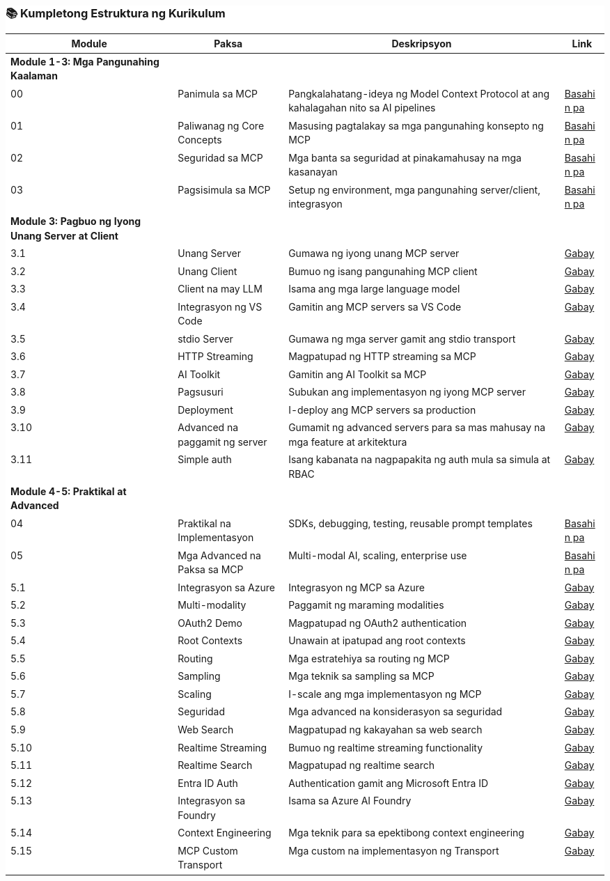### 📚 Kumpletong Estruktura ng Kurikulum

| Module | Paksa | Deskripsyon | Link |
|--------|-------|-------------|------|
| **Module 1-3: Mga Pangunahing Kaalaman** | | | |
| 00 | Panimula sa MCP | Pangkalahatang-ideya ng Model Context Protocol at ang kahalagahan nito sa AI pipelines | [Basahin pa](./00-Introduction/README.md) |
| 01 | Paliwanag ng Core Concepts | Masusing pagtalakay sa mga pangunahing konsepto ng MCP | [Basahin pa](./01-CoreConcepts/README.md) |
| 02 | Seguridad sa MCP | Mga banta sa seguridad at pinakamahusay na mga kasanayan | [Basahin pa](./02-Security/README.md) |
| 03 | Pagsisimula sa MCP | Setup ng environment, mga pangunahing server/client, integrasyon | [Basahin pa](./03-GettingStarted/README.md) |
| **Module 3: Pagbuo ng Iyong Unang Server at Client** | | | |
| 3.1 | Unang Server | Gumawa ng iyong unang MCP server | [Gabay](./03-GettingStarted/01-first-server/README.md) |
| 3.2 | Unang Client | Bumuo ng isang pangunahing MCP client | [Gabay](./03-GettingStarted/02-client/README.md) |
| 3.3 | Client na may LLM | Isama ang mga large language model | [Gabay](./03-GettingStarted/03-llm-client/README.md) |
| 3.4 | Integrasyon ng VS Code | Gamitin ang MCP servers sa VS Code | [Gabay](./03-GettingStarted/04-vscode/README.md) |
| 3.5 | stdio Server | Gumawa ng mga server gamit ang stdio transport | [Gabay](./03-GettingStarted/05-stdio-server/README.md) |
| 3.6 | HTTP Streaming | Magpatupad ng HTTP streaming sa MCP | [Gabay](./03-GettingStarted/06-http-streaming/README.md) |
| 3.7 | AI Toolkit | Gamitin ang AI Toolkit sa MCP | [Gabay](./03-GettingStarted/07-aitk/README.md) |
| 3.8 | Pagsusuri | Subukan ang implementasyon ng iyong MCP server | [Gabay](./03-GettingStarted/08-testing/README.md) |
| 3.9 | Deployment | I-deploy ang MCP servers sa production | [Gabay](./03-GettingStarted/09-deployment/README.md) |
| 3.10 | Advanced na paggamit ng server | Gumamit ng advanced servers para sa mas mahusay na mga feature at arkitektura | [Gabay](./03-GettingStarted/10-advanced/README.md) |
| 3.11 | Simple auth | Isang kabanata na nagpapakita ng auth mula sa simula at RBAC | [Gabay](./03-GettingStarted/11-simple-auth/README.md) |
| **Module 4-5: Praktikal at Advanced** | | | |
| 04 | Praktikal na Implementasyon | SDKs, debugging, testing, reusable prompt templates | [Basahin pa](./04-PracticalImplementation/README.md) |
| 05 | Mga Advanced na Paksa sa MCP | Multi-modal AI, scaling, enterprise use | [Basahin pa](./05-AdvancedTopics/README.md) |
| 5.1 | Integrasyon sa Azure | Integrasyon ng MCP sa Azure | [Gabay](./05-AdvancedTopics/mcp-integration/README.md) |
| 5.2 | Multi-modality | Paggamit ng maraming modalities | [Gabay](./05-AdvancedTopics/mcp-multi-modality/README.md) |
| 5.3 | OAuth2 Demo | Magpatupad ng OAuth2 authentication | [Gabay](./05-AdvancedTopics/mcp-oauth2-demo/README.md) |
| 5.4 | Root Contexts | Unawain at ipatupad ang root contexts | [Gabay](./05-AdvancedTopics/mcp-root-contexts/README.md) |
| 5.5 | Routing | Mga estratehiya sa routing ng MCP | [Gabay](./05-AdvancedTopics/mcp-routing/README.md) |
| 5.6 | Sampling | Mga teknik sa sampling sa MCP | [Gabay](./05-AdvancedTopics/mcp-sampling/README.md) |
| 5.7 | Scaling | I-scale ang mga implementasyon ng MCP | [Gabay](./05-AdvancedTopics/mcp-scaling/README.md) |
| 5.8 | Seguridad | Mga advanced na konsiderasyon sa seguridad | [Gabay](./05-AdvancedTopics/mcp-security/README.md) |
| 5.9 | Web Search | Magpatupad ng kakayahan sa web search | [Gabay](./05-AdvancedTopics/web-search-mcp/README.md) |
| 5.10 | Realtime Streaming | Bumuo ng realtime streaming functionality | [Gabay](./05-AdvancedTopics/mcp-realtimestreaming/README.md) |
| 5.11 | Realtime Search | Magpatupad ng realtime search | [Gabay](./05-AdvancedTopics/mcp-realtimesearch/README.md) |
| 5.12 | Entra ID Auth | Authentication gamit ang Microsoft Entra ID | [Gabay](./05-AdvancedTopics/mcp-security-entra/README.md) |
| 5.13 | Integrasyon sa Foundry | Isama sa Azure AI Foundry | [Gabay](./05-AdvancedTopics/mcp-foundry-agent-integration/README.md) |
| 5.14 | Context Engineering | Mga teknik para sa epektibong context engineering | [Gabay](./05-AdvancedTopics/mcp-contextengineering/README.md) |
| 5.15 | MCP Custom Transport | Mga custom na implementasyon ng Transport | [Gabay](./05-AdvancedTopics/mcp-transport/README.md) |